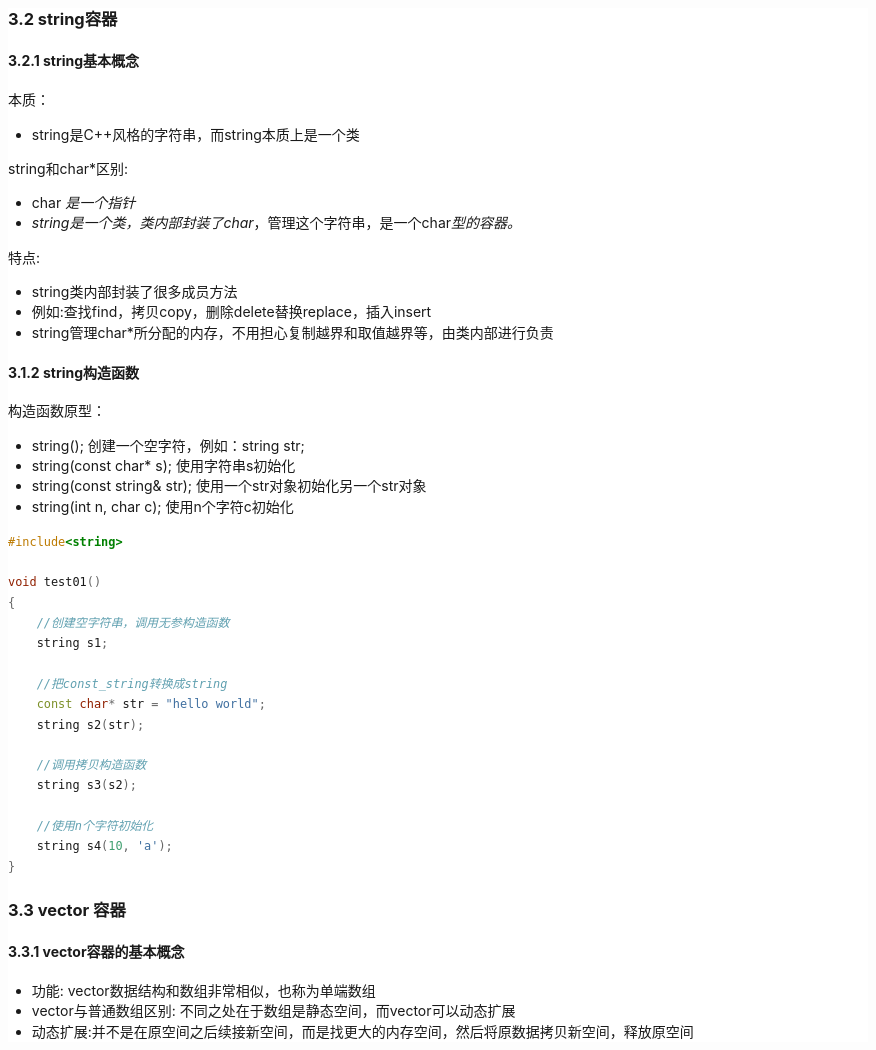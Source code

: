 ### 3.2 string容器

#### 3.2.1 string基本概念

本质：

- string是C++风格的字符串，而string本质上是一个类

string和char*区别:

- char *是一个指针*
- *string是一个类，类内部封装了char*，管理这个字符串，是一个char*型的容器。*

特点:

- string类内部封装了很多成员方法
- 例如:查找find，拷贝copy，删除delete替换replace，插入insert
- string管理char*所分配的内存，不用担心复制越界和取值越界等，由类内部进行负责

#### 3.1.2 string构造函数

构造函数原型：

- string();	                           创建一个空字符，例如：string str;
- string(const char* s);          使用字符串s初始化
- string(const string& str);     使用一个str对象初始化另一个str对象
- string(int n, char c);            使用n个字符c初始化 

```c++
#include<string>

void test01()
{
	//创建空字符串，调用无参构造函数
	string s1;

	//把const_string转换成string
	const char* str = "hello world";
	string s2(str);

	//调用拷贝构造函数
	string s3(s2);

	//使用n个字符初始化
	string s4(10, 'a');
}
```



### 3.3 vector 容器

#### 3.3.1 vector容器的基本概念

- 功能: vector数据结构和数组非常相似，也称为单端数组
- vector与普通数组区别: 不同之处在于数组是静态空间，而vector可以动态扩展
- 动态扩展:并不是在原空间之后续接新空间，而是找更大的内存空间，然后将原数据拷贝新空间，释放原空间
